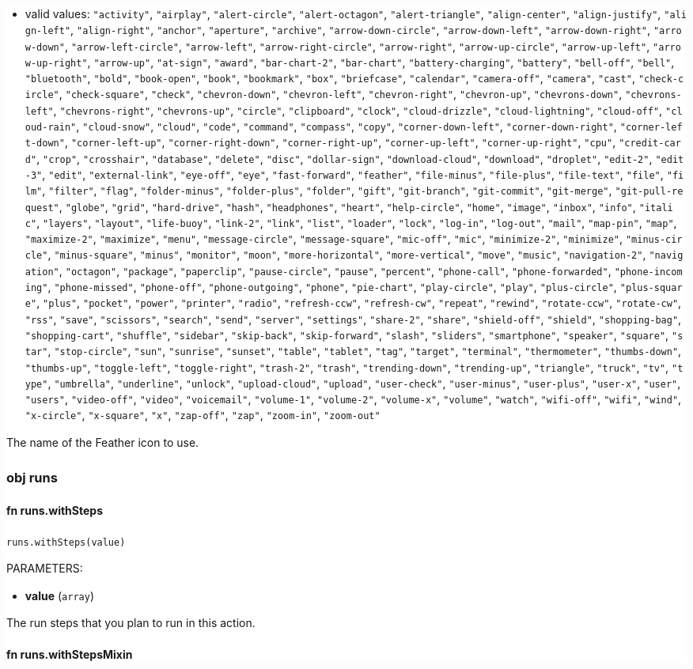    - valid values: `"activity"`, `"airplay"`, `"alert-circle"`, `"alert-octagon"`, `"alert-triangle"`, `"align-center"`, `"align-justify"`, `"align-left"`, `"align-right"`, `"anchor"`, `"aperture"`, `"archive"`, `"arrow-down-circle"`, `"arrow-down-left"`, `"arrow-down-right"`, `"arrow-down"`, `"arrow-left-circle"`, `"arrow-left"`, `"arrow-right-circle"`, `"arrow-right"`, `"arrow-up-circle"`, `"arrow-up-left"`, `"arrow-up-right"`, `"arrow-up"`, `"at-sign"`, `"award"`, `"bar-chart-2"`, `"bar-chart"`, `"battery-charging"`, `"battery"`, `"bell-off"`, `"bell"`, `"bluetooth"`, `"bold"`, `"book-open"`, `"book"`, `"bookmark"`, `"box"`, `"briefcase"`, `"calendar"`, `"camera-off"`, `"camera"`, `"cast"`, `"check-circle"`, `"check-square"`, `"check"`, `"chevron-down"`, `"chevron-left"`, `"chevron-right"`, `"chevron-up"`, `"chevrons-down"`, `"chevrons-left"`, `"chevrons-right"`, `"chevrons-up"`, `"circle"`, `"clipboard"`, `"clock"`, `"cloud-drizzle"`, `"cloud-lightning"`, `"cloud-off"`, `"cloud-rain"`, `"cloud-snow"`, `"cloud"`, `"code"`, `"command"`, `"compass"`, `"copy"`, `"corner-down-left"`, `"corner-down-right"`, `"corner-left-down"`, `"corner-left-up"`, `"corner-right-down"`, `"corner-right-up"`, `"corner-up-left"`, `"corner-up-right"`, `"cpu"`, `"credit-card"`, `"crop"`, `"crosshair"`, `"database"`, `"delete"`, `"disc"`, `"dollar-sign"`, `"download-cloud"`, `"download"`, `"droplet"`, `"edit-2"`, `"edit-3"`, `"edit"`, `"external-link"`, `"eye-off"`, `"eye"`, `"fast-forward"`, `"feather"`, `"file-minus"`, `"file-plus"`, `"file-text"`, `"file"`, `"film"`, `"filter"`, `"flag"`, `"folder-minus"`, `"folder-plus"`, `"folder"`, `"gift"`, `"git-branch"`, `"git-commit"`, `"git-merge"`, `"git-pull-request"`, `"globe"`, `"grid"`, `"hard-drive"`, `"hash"`, `"headphones"`, `"heart"`, `"help-circle"`, `"home"`, `"image"`, `"inbox"`, `"info"`, `"italic"`, `"layers"`, `"layout"`, `"life-buoy"`, `"link-2"`, `"link"`, `"list"`, `"loader"`, `"lock"`, `"log-in"`, `"log-out"`, `"mail"`, `"map-pin"`, `"map"`, `"maximize-2"`, `"maximize"`, `"menu"`, `"message-circle"`, `"message-square"`, `"mic-off"`, `"mic"`, `"minimize-2"`, `"minimize"`, `"minus-circle"`, `"minus-square"`, `"minus"`, `"monitor"`, `"moon"`, `"more-horizontal"`, `"more-vertical"`, `"move"`, `"music"`, `"navigation-2"`, `"navigation"`, `"octagon"`, `"package"`, `"paperclip"`, `"pause-circle"`, `"pause"`, `"percent"`, `"phone-call"`, `"phone-forwarded"`, `"phone-incoming"`, `"phone-missed"`, `"phone-off"`, `"phone-outgoing"`, `"phone"`, `"pie-chart"`, `"play-circle"`, `"play"`, `"plus-circle"`, `"plus-square"`, `"plus"`, `"pocket"`, `"power"`, `"printer"`, `"radio"`, `"refresh-ccw"`, `"refresh-cw"`, `"repeat"`, `"rewind"`, `"rotate-ccw"`, `"rotate-cw"`, `"rss"`, `"save"`, `"scissors"`, `"search"`, `"send"`, `"server"`, `"settings"`, `"share-2"`, `"share"`, `"shield-off"`, `"shield"`, `"shopping-bag"`, `"shopping-cart"`, `"shuffle"`, `"sidebar"`, `"skip-back"`, `"skip-forward"`, `"slash"`, `"sliders"`, `"smartphone"`, `"speaker"`, `"square"`, `"star"`, `"stop-circle"`, `"sun"`, `"sunrise"`, `"sunset"`, `"table"`, `"tablet"`, `"tag"`, `"target"`, `"terminal"`, `"thermometer"`, `"thumbs-down"`, `"thumbs-up"`, `"toggle-left"`, `"toggle-right"`, `"trash-2"`, `"trash"`, `"trending-down"`, `"trending-up"`, `"triangle"`, `"truck"`, `"tv"`, `"type"`, `"umbrella"`, `"underline"`, `"unlock"`, `"upload-cloud"`, `"upload"`, `"user-check"`, `"user-minus"`, `"user-plus"`, `"user-x"`, `"user"`, `"users"`, `"video-off"`, `"video"`, `"voicemail"`, `"volume-1"`, `"volume-2"`, `"volume-x"`, `"volume"`, `"watch"`, `"wifi-off"`, `"wifi"`, `"wind"`, `"x-circle"`, `"x-square"`, `"x"`, `"zap-off"`, `"zap"`, `"zoom-in"`, `"zoom-out"`

The name of the Feather icon to use.
### obj runs


#### fn runs.withSteps

```jsonnet
runs.withSteps(value)
```

PARAMETERS:

* **value** (`array`)

The run steps that you plan to run in this action.
#### fn runs.withStepsMixin

